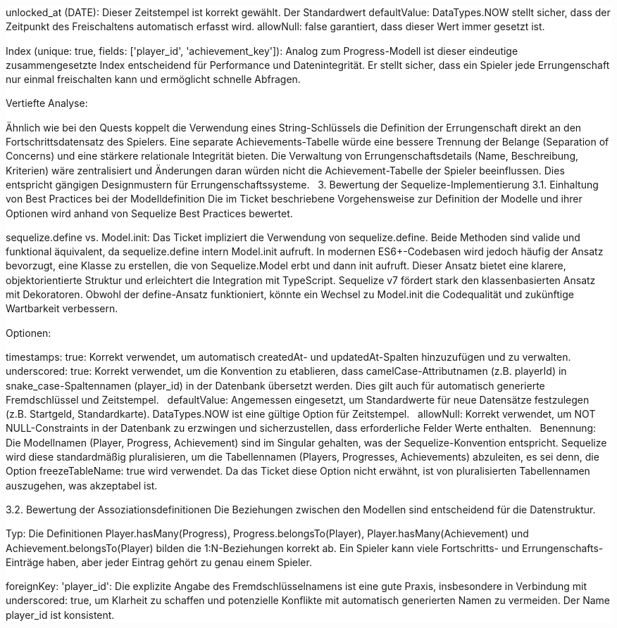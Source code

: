unlocked_at (DATE): Dieser Zeitstempel ist korrekt gewählt. Der Standardwert defaultValue: DataTypes.NOW  stellt sicher, dass der Zeitpunkt des Freischaltens automatisch erfasst wird. allowNull: false garantiert, dass dieser Wert immer gesetzt ist.   

Index (unique: true, fields: ['player_id', 'achievement_key']): Analog zum Progress-Modell ist dieser eindeutige zusammengesetzte Index entscheidend für Performance und Datenintegrität. Er stellt sicher, dass ein Spieler jede Errungenschaft nur einmal freischalten kann und ermöglicht schnelle Abfragen.   

Vertiefte Analyse:

Ähnlich wie bei den Quests koppelt die Verwendung eines String-Schlüssels die Definition der Errungenschaft direkt an den Fortschrittsdatensatz des Spielers. Eine separate Achievements-Tabelle würde eine bessere Trennung der Belange (Separation of Concerns) und eine stärkere relationale Integrität bieten. Die Verwaltung von Errungenschaftsdetails (Name, Beschreibung, Kriterien) wäre zentralisiert und Änderungen daran würden nicht die Achievement-Tabelle der Spieler beeinflussen. Dies entspricht gängigen Designmustern für Errungenschaftssysteme.   
3. Bewertung der Sequelize-Implementierung
3.1. Einhaltung von Best Practices bei der Modelldefinition
Die im Ticket beschriebene Vorgehensweise zur Definition der Modelle und ihrer Optionen wird anhand von Sequelize Best Practices bewertet.

sequelize.define vs. Model.init: Das Ticket impliziert die Verwendung von sequelize.define. Beide Methoden sind valide und funktional äquivalent, da sequelize.define intern Model.init aufruft. In modernen ES6+-Codebasen wird jedoch häufig der Ansatz bevorzugt, eine Klasse zu erstellen, die von Sequelize.Model erbt und dann init aufruft. Dieser Ansatz bietet eine klarere, objektorientierte Struktur und erleichtert die Integration mit TypeScript. Sequelize v7 fördert stark den klassenbasierten Ansatz mit Dekoratoren. Obwohl der define-Ansatz funktioniert, könnte ein Wechsel zu Model.init die Codequalität und zukünftige Wartbarkeit verbessern.   

Optionen:

timestamps: true: Korrekt verwendet, um automatisch createdAt- und updatedAt-Spalten hinzuzufügen und zu verwalten.   
underscored: true: Korrekt verwendet, um die Konvention zu etablieren, dass camelCase-Attributnamen (z.B. playerId) in snake_case-Spaltennamen (player_id) in der Datenbank übersetzt werden. Dies gilt auch für automatisch generierte Fremdschlüssel und Zeitstempel.   
defaultValue: Angemessen eingesetzt, um Standardwerte für neue Datensätze festzulegen (z.B. Startgeld, Standardkarte). DataTypes.NOW ist eine gültige Option für Zeitstempel.   
allowNull: Korrekt verwendet, um NOT NULL-Constraints in der Datenbank zu erzwingen und sicherzustellen, dass erforderliche Felder Werte enthalten.   
Benennung: Die Modellnamen (Player, Progress, Achievement) sind im Singular gehalten, was der Sequelize-Konvention entspricht. Sequelize wird diese standardmäßig pluralisieren, um die Tabellennamen (Players, Progresses, Achievements) abzuleiten, es sei denn, die Option freezeTableName: true wird verwendet. Da das Ticket diese Option nicht erwähnt, ist von pluralisierten Tabellennamen auszugehen, was akzeptabel ist.   

3.2. Bewertung der Assoziationsdefinitionen
Die Beziehungen zwischen den Modellen sind entscheidend für die Datenstruktur.

Typ: Die Definitionen Player.hasMany(Progress), Progress.belongsTo(Player), Player.hasMany(Achievement) und Achievement.belongsTo(Player) bilden die 1:N-Beziehungen korrekt ab. Ein Spieler kann viele Fortschritts- und Errungenschafts-Einträge haben, aber jeder Eintrag gehört zu genau einem Spieler.   

foreignKey: 'player_id': Die explizite Angabe des Fremdschlüsselnamens ist eine gute Praxis, insbesondere in Verbindung mit underscored: true, um Klarheit zu schaffen und potenzielle Konflikte mit automatisch generierten Namen zu vermeiden. Der Name player_id ist konsistent.   
